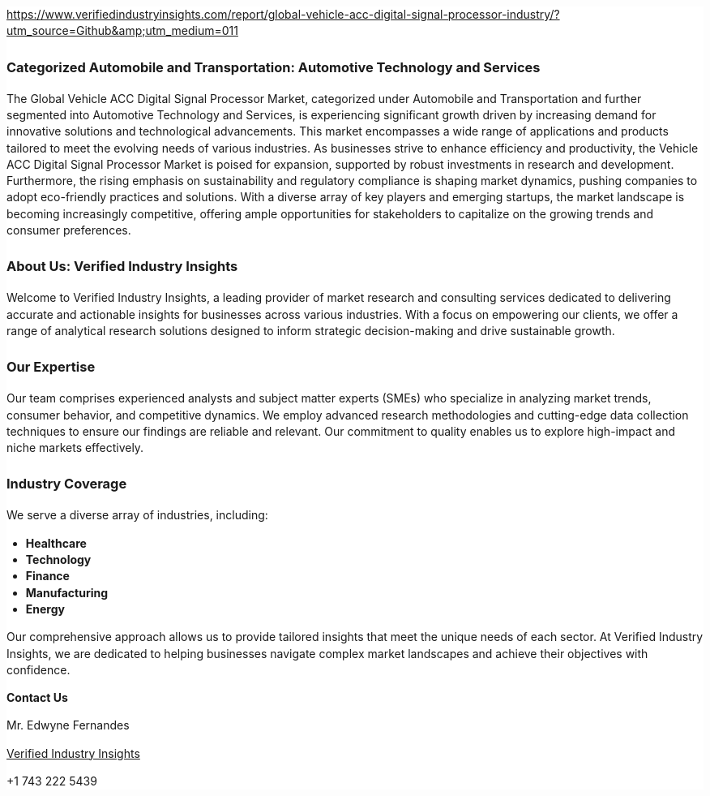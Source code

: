 </strong><a href="https://www.verifiedindustryinsights.com/report/global-vehicle-acc-digital-signal-processor-industry/?utm_source=Github&amp;utm_medium=011">https://www.verifiedindustryinsights.com/report/global-vehicle-acc-digital-signal-processor-industry/?utm_source=Github&amp;utm_medium=011</a>&nbsp;</p><h3>Categorized Automobile and Transportation: Automotive Technology and Services </h3><p>The Global Vehicle ACC Digital Signal Processor Market, categorized under Automobile and Transportation and further segmented into Automotive Technology and Services, is experiencing significant growth driven by increasing demand for innovative solutions and technological advancements. This market encompasses a wide range of applications and products tailored to meet the evolving needs of various industries. As businesses strive to enhance efficiency and productivity, the Vehicle ACC Digital Signal Processor Market is poised for expansion, supported by robust investments in research and development. Furthermore, the rising emphasis on sustainability and regulatory compliance is shaping market dynamics, pushing companies to adopt eco-friendly practices and solutions. With a diverse array of key players and emerging startups, the market landscape is becoming increasingly competitive, offering ample opportunities for stakeholders to capitalize on the growing trends and consumer preferences.</p><h3>About Us: Verified Industry Insights</h3><p>Welcome to Verified Industry Insights, a leading provider of market research and consulting services dedicated to delivering accurate and actionable insights for businesses across various industries. With a focus on empowering our clients, we offer a range of analytical research solutions designed to inform strategic decision-making and drive sustainable growth.</p><h3>Our Expertise</h3><p>Our team comprises experienced analysts and subject matter experts (SMEs) who specialize in analyzing market trends, consumer behavior, and competitive dynamics. We employ advanced research methodologies and cutting-edge data collection techniques to ensure our findings are reliable and relevant. Our commitment to quality enables us to explore high-impact and niche markets effectively.</p><h3>Industry Coverage</h3><p>We serve a diverse array of industries, including:</p><ul><li><strong>Healthcare</strong></li><li><strong>Technology</strong></li><li><strong>Finance</strong></li><li><strong>Manufacturing</strong></li><li><strong>Energy</strong></li></ul><p>Our comprehensive approach allows us to provide tailored insights that meet the unique needs of each sector. At Verified Industry Insights, we are dedicated to helping businesses navigate complex market landscapes and achieve their objectives with confidence.</p><p><strong>Contact Us</strong></p><p>Mr. Edwyne Fernandes</p><p><a href="https://www.verifiedindustryinsights.com/">Verified Industry Insights</a></p><p>+1 743 222 5439</p>
